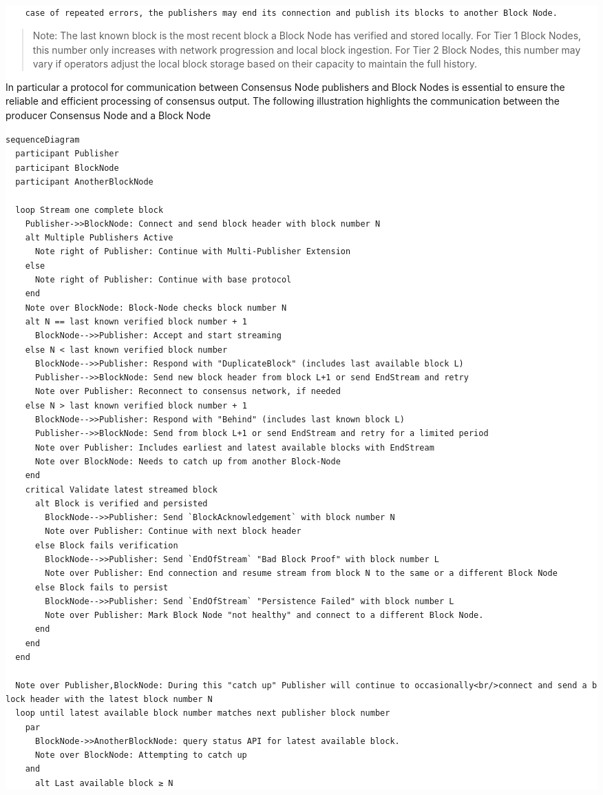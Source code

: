         case of repeated errors, the publishers may end its connection and publish its blocks to another Block Node.

> Note: The last known block is the most recent block a Block Node has verified and stored locally. For Tier 1 Block
> Nodes, this number only increases with network progression and local block ingestion. For Tier 2 Block Nodes, this
> number may vary if operators adjust the local block storage based on their capacity to maintain the full history.

In particular a protocol for communication between Consensus Node publishers and Block Nodes is essential to ensure the
reliable and efficient processing of consensus output.
The following illustration highlights the communication between the producer Consensus Node and a Block Node

```mermaid
sequenceDiagram
  participant Publisher
  participant BlockNode
  participant AnotherBlockNode

  loop Stream one complete block
    Publisher->>BlockNode: Connect and send block header with block number N
    alt Multiple Publishers Active
      Note right of Publisher: Continue with Multi-Publisher Extension
    else
      Note right of Publisher: Continue with base protocol
    end
    Note over BlockNode: Block-Node checks block number N
    alt N == last known verified block number + 1
      BlockNode-->>Publisher: Accept and start streaming
    else N < last known verified block number
      BlockNode-->>Publisher: Respond with "DuplicateBlock" (includes last available block L)
      Publisher-->>BlockNode: Send new block header from block L+1 or send EndStream and retry
      Note over Publisher: Reconnect to consensus network, if needed
    else N > last known verified block number + 1
      BlockNode-->>Publisher: Respond with "Behind" (includes last known block L)
      Publisher-->>BlockNode: Send from block L+1 or send EndStream and retry for a limited period
      Note over Publisher: Includes earliest and latest available blocks with EndStream
      Note over BlockNode: Needs to catch up from another Block-Node
    end
    critical Validate latest streamed block
      alt Block is verified and persisted
        BlockNode-->>Publisher: Send `BlockAcknowledgement` with block number N
        Note over Publisher: Continue with next block header
      else Block fails verification
        BlockNode-->>Publisher: Send `EndOfStream` "Bad Block Proof" with block number L
        Note over Publisher: End connection and resume stream from block N to the same or a different Block Node
      else Block fails to persist
        BlockNode-->>Publisher: Send `EndOfStream` "Persistence Failed" with block number L
        Note over Publisher: Mark Block Node "not healthy" and connect to a different Block Node.
      end
    end
  end

  Note over Publisher,BlockNode: During this "catch up" Publisher will continue to occasionally<br/>connect and send a block header with the latest block number N
  loop until latest available block number matches next publisher block number
    par
      BlockNode->>AnotherBlockNode: query status API for latest available block.
      Note over BlockNode: Attempting to catch up
    and
      alt Last available block ≥ N
```